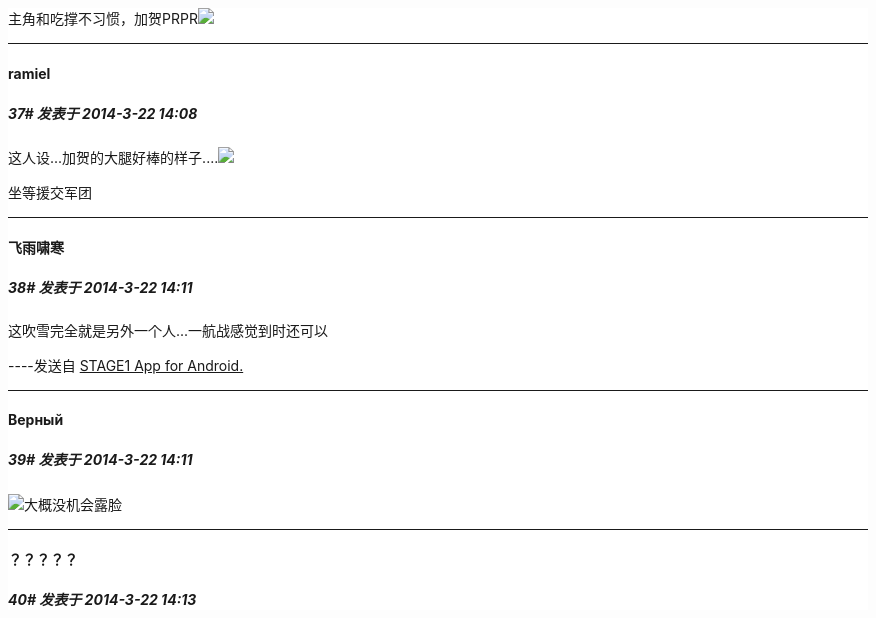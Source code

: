 主角和吃撑不习惯，加贺PRPR<img src="https://static.saraba1st.com/image/smiley/face/12.gif" referrerpolicy="no-referrer">







-----

####  ramiel  
##### 37#       发表于 2014-3-22 14:08




这人设...加贺的大腿好棒的样子....<img src="https://static.saraba1st.com/image/smiley/face/33.gif" referrerpolicy="no-referrer">

坐等援交军团








-----

####  飞雨啸寒  
##### 38#       发表于 2014-3-22 14:11




这吹雪完全就是另外一个人...一航战感觉到时还可以


----发送自 [STAGE1 App for Android.](http://stage1.5j4m.com/?null)







-----

####  Верный  
##### 39#       发表于 2014-3-22 14:11



<img src="https://static.saraba1st.com/image/smiley/face/87.gif" referrerpolicy="no-referrer">大概没机会露脸







-----

####  ？？？？？  
##### 40#       发表于 2014-3-22 14:13


